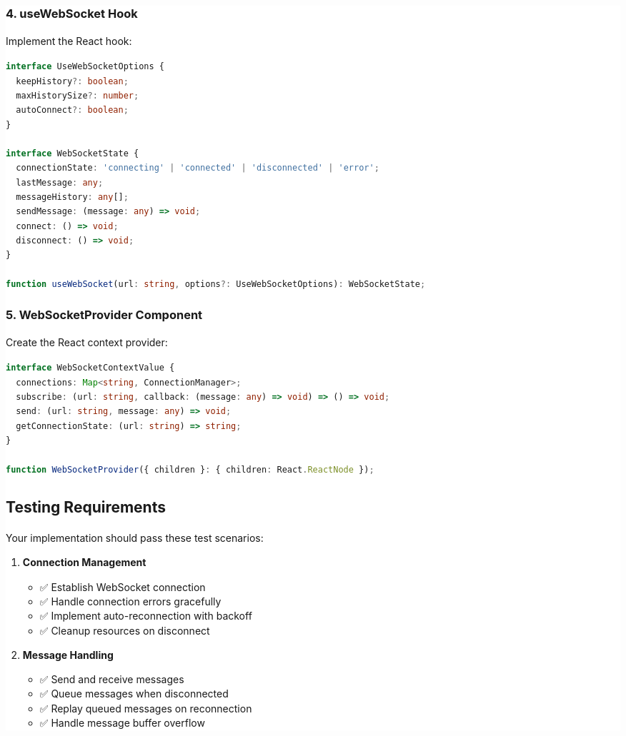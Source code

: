 ### 4. useWebSocket Hook

Implement the React hook:

```typescript
interface UseWebSocketOptions {
  keepHistory?: boolean;
  maxHistorySize?: number;
  autoConnect?: boolean;
}

interface WebSocketState {
  connectionState: 'connecting' | 'connected' | 'disconnected' | 'error';
  lastMessage: any;
  messageHistory: any[];
  sendMessage: (message: any) => void;
  connect: () => void;
  disconnect: () => void;
}

function useWebSocket(url: string, options?: UseWebSocketOptions): WebSocketState;
```

### 5. WebSocketProvider Component

Create the React context provider:

```typescript
interface WebSocketContextValue {
  connections: Map<string, ConnectionManager>;
  subscribe: (url: string, callback: (message: any) => void) => () => void;
  send: (url: string, message: any) => void;
  getConnectionState: (url: string) => string;
}

function WebSocketProvider({ children }: { children: React.ReactNode });
```

## Testing Requirements

Your implementation should pass these test scenarios:

1. **Connection Management**
   - ✅ Establish WebSocket connection
   - ✅ Handle connection errors gracefully
   - ✅ Implement auto-reconnection with backoff
   - ✅ Cleanup resources on disconnect

2. **Message Handling**
   - ✅ Send and receive messages
   - ✅ Queue messages when disconnected
   - ✅ Replay queued messages on reconnection
   - ✅ Handle message buffer overflow
